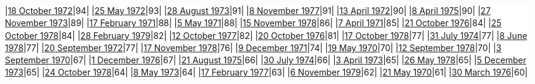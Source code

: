 |[18 October 1972](https://historichansard.net/hofreps/1972/19721018_reps_27_hor81/)|94|
|[25 May 1972](https://historichansard.net/hofreps/1972/19720525_reps_27_hor78/)|93|
|[28 August 1973](https://historichansard.net/hofreps/1973/19730828_reps_28_hor85/)|91|
|[8 November 1977](https://historichansard.net/hofreps/1977/19771108_reps_30_hor107/)|91|
|[13 April 1972](https://historichansard.net/hofreps/1972/19720413_reps_27_hor77/)|90|
|[8 April 1975](https://historichansard.net/hofreps/1975/19750408_reps_29_hor94/)|90|
|[27 November 1973](https://historichansard.net/hofreps/1973/19731127_reps_28_hor87/)|89|
|[17 February 1971](https://historichansard.net/hofreps/1971/19710217_reps_27_hor71/)|88|
|[5 May 1971](https://historichansard.net/hofreps/1971/19710505_reps_27_hor72/)|88|
|[15 November 1978](https://historichansard.net/hofreps/1978/19781115_reps_31_hor112/)|86|
|[7 April 1971](https://historichansard.net/hofreps/1971/19710407_reps_27_hor72/)|85|
|[21 October 1976](https://historichansard.net/hofreps/1976/19761021_reps_30_hor101/)|84|
|[25 October 1978](https://historichansard.net/hofreps/1978/19781025_reps_31_hor111/)|84|
|[28 February 1979](https://historichansard.net/hofreps/1979/19790228_reps_31_hor113/)|82|
|[12 October 1977](https://historichansard.net/hofreps/1977/19771012_reps_30_hor107/)|82|
|[20 October 1976](https://historichansard.net/hofreps/1976/19761020_reps_30_hor101/)|81|
|[17 October 1978](https://historichansard.net/hofreps/1978/19781017_reps_31_hor111/)|77|
|[31 July 1974](https://historichansard.net/hofreps/1974/19740731_reps_29_hor89/)|77|
|[8 June 1978](https://historichansard.net/hofreps/1978/19780608_reps_31_hor109/)|77|
|[20 September 1972](https://historichansard.net/hofreps/1972/19720920_reps_27_hor80/)|77|
|[17 November 1978](https://historichansard.net/hofreps/1978/19781117_reps_31_hor112/)|76|
|[9 December 1971](https://historichansard.net/hofreps/1971/19711209_reps_27_hor75/)|74|
|[19 May 1970](https://historichansard.net/hofreps/1970/19700519_reps_27_hor67/)|70|
|[12 September 1978](https://historichansard.net/hofreps/1978/19780912_reps_31_hor110/)|70|
|[3 September 1970](https://historichansard.net/hofreps/1970/19700903_reps_27_hor69/)|67|
|[1 December 1976](https://historichansard.net/hofreps/1976/19761201_reps_30_hor102/)|67|
|[21 August 1975](https://historichansard.net/hofreps/1975/19750821_reps_29_hor96/)|66|
|[30 July 1974](https://historichansard.net/hofreps/1974/19740730_reps_29_hor89/)|66|
|[3 April 1973](https://historichansard.net/hofreps/1973/19730403_reps_28_hor83/)|65|
|[26 May 1978](https://historichansard.net/hofreps/1978/19780526_reps_31_hor109/)|65|
|[5 December 1973](https://historichansard.net/hofreps/1973/19731205_reps_28_hor87/)|65|
|[24 October 1978](https://historichansard.net/hofreps/1978/19781024_reps_31_hor111/)|64|
|[8 May 1973](https://historichansard.net/hofreps/1973/19730508_reps_28_hor83/)|64|
|[17 February 1977](https://historichansard.net/hofreps/1977/19770217_reps_30_hor103/)|63|
|[6 November 1979](https://historichansard.net/hofreps/1979/19791106_reps_31_hor116/)|62|
|[21 May 1970](https://historichansard.net/hofreps/1970/19700521_reps_27_hor67/)|61|
|[30 March 1976](https://historichansard.net/hofreps/1976/19760330_reps_30_hor98/)|60|
